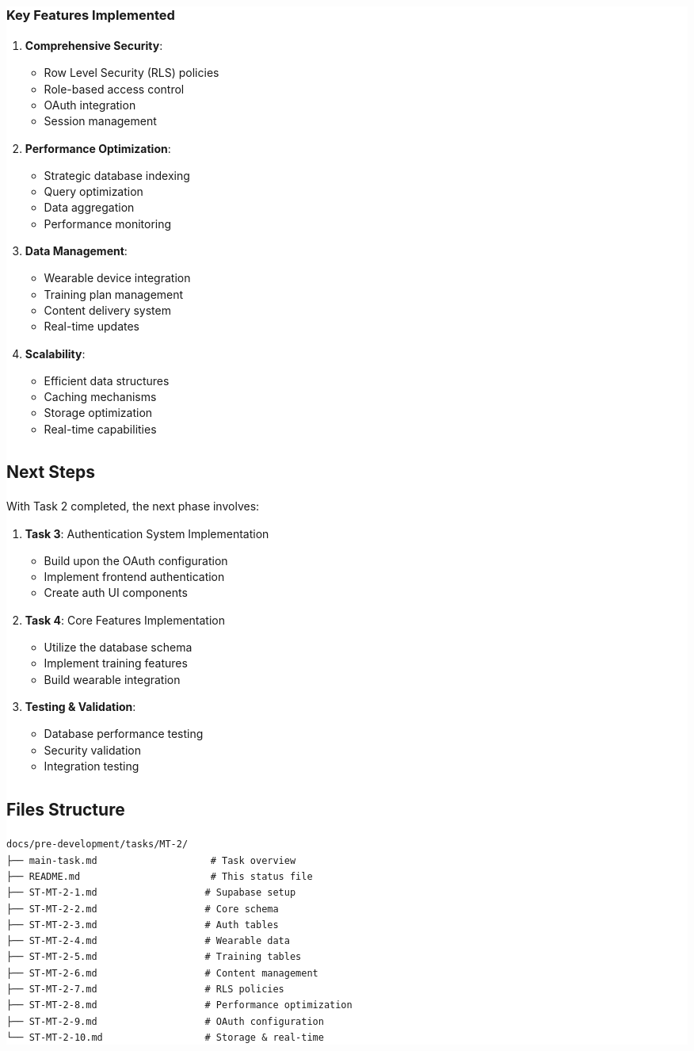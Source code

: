 ### Key Features Implemented

1. **Comprehensive Security**:
   - Row Level Security (RLS) policies
   - Role-based access control
   - OAuth integration
   - Session management

2. **Performance Optimization**:
   - Strategic database indexing
   - Query optimization
   - Data aggregation
   - Performance monitoring

3. **Data Management**:
   - Wearable device integration
   - Training plan management
   - Content delivery system
   - Real-time updates

4. **Scalability**:
   - Efficient data structures
   - Caching mechanisms
   - Storage optimization
   - Real-time capabilities

## Next Steps

With Task 2 completed, the next phase involves:

1. **Task 3**: Authentication System Implementation
   - Build upon the OAuth configuration
   - Implement frontend authentication
   - Create auth UI components

2. **Task 4**: Core Features Implementation
   - Utilize the database schema
   - Implement training features
   - Build wearable integration

3. **Testing & Validation**:
   - Database performance testing
   - Security validation
   - Integration testing

## Files Structure
```
docs/pre-development/tasks/MT-2/
├── main-task.md                    # Task overview
├── README.md                       # This status file
├── ST-MT-2-1.md                   # Supabase setup
├── ST-MT-2-2.md                   # Core schema
├── ST-MT-2-3.md                   # Auth tables
├── ST-MT-2-4.md                   # Wearable data
├── ST-MT-2-5.md                   # Training tables
├── ST-MT-2-6.md                   # Content management
├── ST-MT-2-7.md                   # RLS policies
├── ST-MT-2-8.md                   # Performance optimization
├── ST-MT-2-9.md                   # OAuth configuration
└── ST-MT-2-10.md                  # Storage & real-time
```

